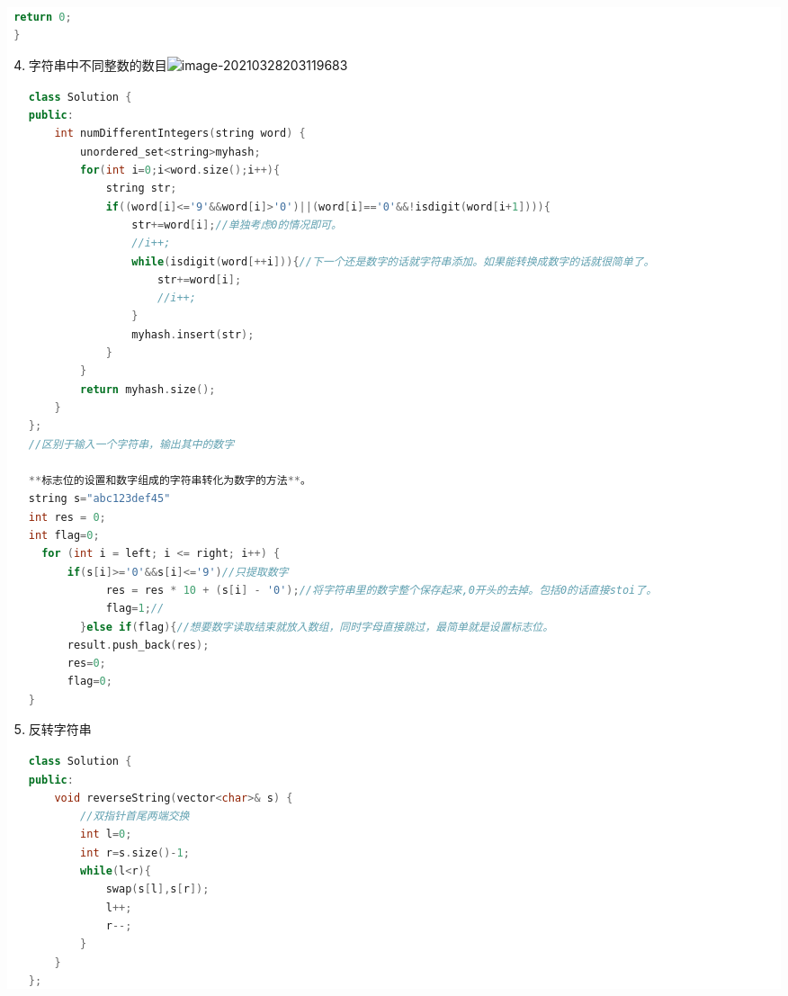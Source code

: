    ```c++
   	return 0;
    }
   ```
   
   
   
4. 字符串中不同整数的数目![image-20210328203119683](C:\Users\小面包\AppData\Roaming\Typora\typora-user-images\image-20210328203119683.png)

   ```c++
   class Solution {
   public:
       int numDifferentIntegers(string word) {
           unordered_set<string>myhash;
           for(int i=0;i<word.size();i++){
               string str;
               if((word[i]<='9'&&word[i]>'0')||(word[i]=='0'&&!isdigit(word[i+1]))){
                   str+=word[i];//单独考虑0的情况即可。
                   //i++;
                   while(isdigit(word[++i])){//下一个还是数字的话就字符串添加。如果能转换成数字的话就很简单了。
                       str+=word[i];
                       //i++;
                   }
                   myhash.insert(str);
               }
           }
           return myhash.size();
       }
   };
   //区别于输入一个字符串，输出其中的数字  
   
   **标志位的设置和数字组成的字符串转化为数字的方法**。
   string s="abc123def45"
   int res = 0;
   int flag=0;
     for (int i = left; i <= right; i++) {
         if(s[i]>='0'&&s[i]<='9')//只提取数字
               res = res * 10 + (s[i] - '0');//将字符串里的数字整个保存起来,0开头的去掉。包括0的话直接stoi了。
               flag=1;//
           }else if(flag){//想要数字读取结束就放入数组，同时字母直接跳过，最简单就是设置标志位。
         result.push_back(res);
         res=0;
         flag=0;
   }
   ```

   

5. 反转字符串

   ```c++
   class Solution {
   public:
       void reverseString(vector<char>& s) {
           //双指针首尾两端交换
           int l=0;
           int r=s.size()-1;
           while(l<r){
               swap(s[l],s[r]);
               l++;
               r--;
           }
       }
   };
   ```
